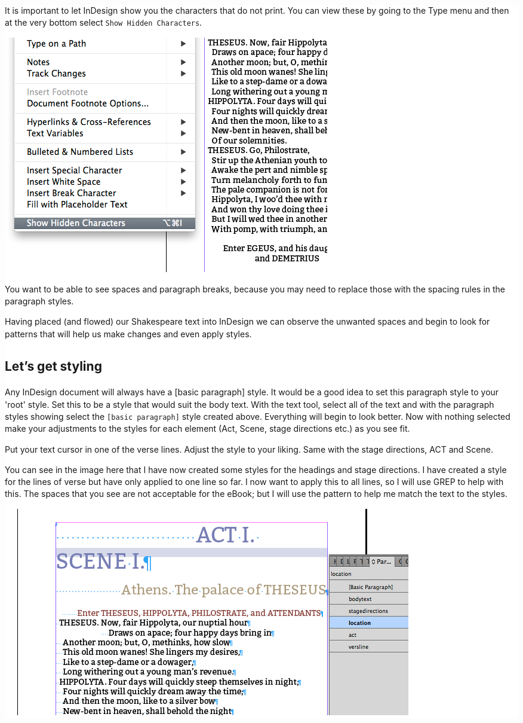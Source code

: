 It is important to let InDesign show you the characters that do not print. You can view these by going to the Type menu and then at the very bottom select `Show Hidden Characters`.

![Turn on the hidden characters](../media/text2id/image4.png)

You want to be able to see spaces and paragraph breaks, because you may need to replace those with the spacing rules in the paragraph styles.

Having placed (and flowed) our Shakespeare text into InDesign we can observe the unwanted spaces and begin to look for patterns that will help us make changes and even apply styles.

## Let’s get styling

Any InDesign document will always have a [basic paragraph] style. It would be a good idea to set this paragraph style to your 'root' style. Set this to be a style that would suit the body text. With the text tool, select all of the text and with the paragraph styles showing select the `[basic paragraph]` style created above. Everything will begin to look better. Now with nothing selected make your adjustments to the styles for each element (Act, Scene, stage directions etc.) as you see fit.

Put your text cursor in one of the verse lines. Adjust the style to your liking. Same with the stage directions, ACT and Scene.

You can see in the image here that I have now created some styles for the headings and stage directions. I have created a style for the lines of verse but have only applied to one line so far. I now want to apply this to all lines, so I will use GREP to help with this. The spaces that you see are not acceptable for the eBook; but I will use the pattern to help me match the text to the styles.

![We need to style each different type of content; paragraph and character styles](../media/text2id/image6.png)

[186b863b]: https://helpx.adobe.com/indesign/using/find-change.html "Adobe have some help"
[60934baf]: http://shop.oreilly.com/product/9780596156015.do "See the Publisher web site"
[b2d8df10]: http://www.kahrel.plus.com/indesign/grep_change_case.html "See Peter's site"
[^1]: Most public domain texts of Shakespeare's plays are created from print copies that have been scanned.
[^2]: The spacing throughout the text reveals a pattern - a certain number of spaces for each element. This will help us in out 'Find and Replace' strategy.
[^3]: You should only see one break between paragraphs.